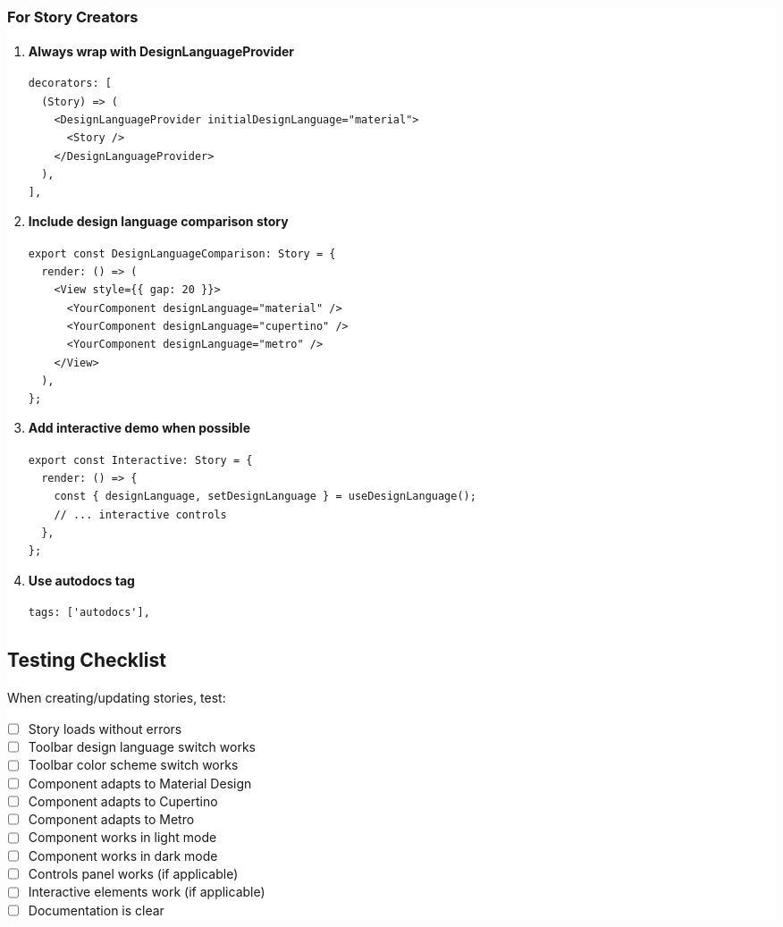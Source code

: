 ### For Story Creators

1. **Always wrap with DesignLanguageProvider**
   ```tsx
   decorators: [
     (Story) => (
       <DesignLanguageProvider initialDesignLanguage="material">
         <Story />
       </DesignLanguageProvider>
     ),
   ],
   ```

2. **Include design language comparison story**
   ```tsx
   export const DesignLanguageComparison: Story = {
     render: () => (
       <View style={{ gap: 20 }}>
         <YourComponent designLanguage="material" />
         <YourComponent designLanguage="cupertino" />
         <YourComponent designLanguage="metro" />
       </View>
     ),
   };
   ```

3. **Add interactive demo when possible**
   ```tsx
   export const Interactive: Story = {
     render: () => {
       const { designLanguage, setDesignLanguage } = useDesignLanguage();
       // ... interactive controls
     },
   };
   ```

4. **Use autodocs tag**
   ```tsx
   tags: ['autodocs'],
   ```

## Testing Checklist

When creating/updating stories, test:

- [ ] Story loads without errors
- [ ] Toolbar design language switch works
- [ ] Toolbar color scheme switch works
- [ ] Component adapts to Material Design
- [ ] Component adapts to Cupertino
- [ ] Component adapts to Metro
- [ ] Component works in light mode
- [ ] Component works in dark mode
- [ ] Controls panel works (if applicable)
- [ ] Interactive elements work (if applicable)
- [ ] Documentation is clear
